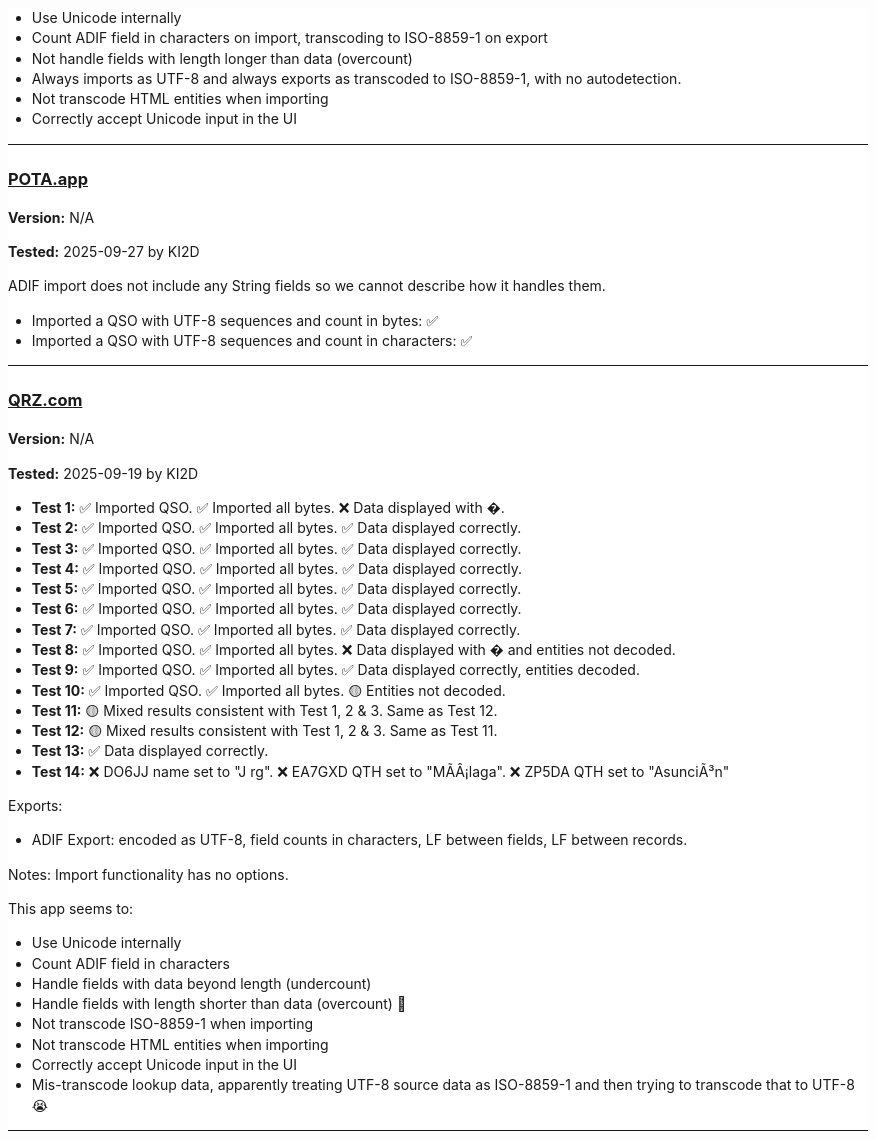* Use Unicode internally
* Count ADIF field in characters on import, transcoding to ISO-8859-1 on export
* Not handle fields with length longer than data (overcount)
* Always imports as UTF-8 and always exports as transcoded to ISO-8859-1, with no autodetection.
* Not transcode HTML entities when importing
* Correctly accept Unicode input in the UI

---

### [POTA.app](https://pota.app/)

**Version:** N/A

**Tested:** 2025-09-27 by KI2D

ADIF import does not include any String fields so we cannot describe how it handles them.

* Imported a QSO with UTF-8 sequences and count in bytes: ✅
* Imported a QSO with UTF-8 sequences and count in characters: ✅

---

### [QRZ.com](https://www.qrz.com/)

**Version:** N/A

**Tested:** 2025-09-19 by KI2D

* **Test 1:** ✅ Imported QSO. ✅ Imported all bytes. ❌ Data displayed with �.
* **Test 2:** ✅ Imported QSO. ✅ Imported all bytes. ✅ Data displayed correctly.
* **Test 3:** ✅ Imported QSO. ✅ Imported all bytes. ✅ Data displayed correctly.
* **Test 4:** ✅ Imported QSO. ✅ Imported all bytes. ✅ Data displayed correctly.
* **Test 5:** ✅ Imported QSO. ✅ Imported all bytes. ✅ Data displayed correctly.
* **Test 6:** ✅ Imported QSO. ✅ Imported all bytes. ✅ Data displayed correctly.
* **Test 7:** ✅ Imported QSO. ✅ Imported all bytes. ✅ Data displayed correctly.
* **Test 8:** ✅ Imported QSO. ✅ Imported all bytes. ❌ Data displayed with � and entities not decoded.
* **Test 9:** ✅ Imported QSO. ✅ Imported all bytes. ✅ Data displayed correctly, entities decoded.
* **Test 10:** ✅ Imported QSO. ✅ Imported all bytes. 🟡 Entities not decoded.
* **Test 11:** 🟡 Mixed results consistent with Test 1, 2 & 3. Same as Test 12.
* **Test 12:** 🟡 Mixed results consistent with Test 1, 2 & 3. Same as Test 11.
* **Test 13:** ✅ Data displayed correctly.
* **Test 14:** ❌ DO6JJ name set to "J rg". ❌ EA7GXD QTH set to "MÃÂ¡laga". ❌ ZP5DA QTH set to "AsunciÃ³n"

Exports:
* ADIF Export: encoded as UTF-8, field counts in characters, LF between fields, LF between records.

Notes: Import functionality has no options.

This app seems to:
* Use Unicode internally
* Count ADIF field in characters
* Handle fields with data beyond length (undercount)
* Handle fields with length shorter than data (overcount) 🥳
* Not transcode ISO-8859-1 when importing
* Not transcode HTML entities when importing
* Correctly accept Unicode input in the UI
* Mis-transcode lookup data, apparently treating UTF-8 source data as ISO-8859-1 and then trying to transcode that to UTF-8 😭

---